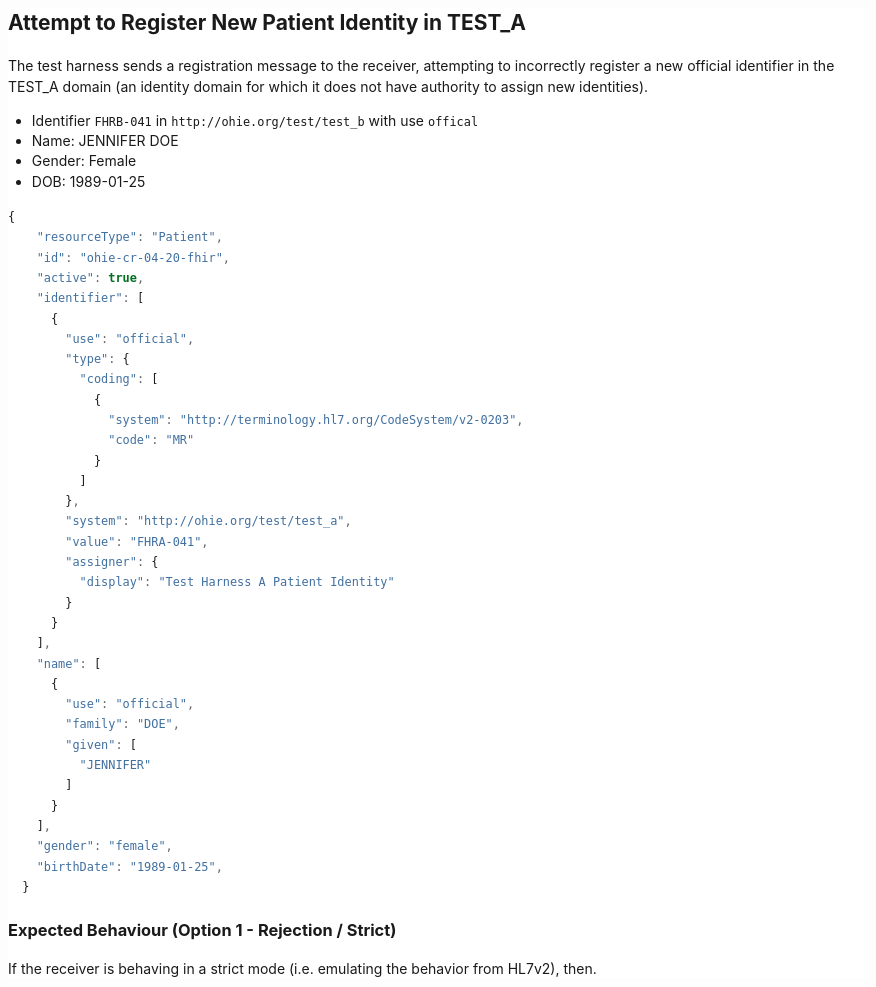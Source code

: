 ## Attempt to Register New Patient Identity in TEST_A

The test harness sends a registration message to the receiver, attempting to incorrectly register a new official identifier in the TEST_A domain (an identity domain for which it does not have authority to assign new identities).

* Identifier `FHRB-041` in `http://ohie.org/test/test_b` with use `offical`
* Name: JENNIFER DOE
* Gender: Female
* DOB: 1989-01-25

```javascript
{
    "resourceType": "Patient",
    "id": "ohie-cr-04-20-fhir",
    "active": true,
    "identifier": [
      {
        "use": "official",
        "type": {
          "coding": [
            {
              "system": "http://terminology.hl7.org/CodeSystem/v2-0203",
              "code": "MR"
            }
          ]
        },
        "system": "http://ohie.org/test/test_a",
        "value": "FHRA-041",
        "assigner": {
          "display": "Test Harness A Patient Identity"
        }
      }
    ],
    "name": [
      {
        "use": "official",
        "family": "DOE",
        "given": [
          "JENNIFER"
        ]
      }
    ],
    "gender": "female",
    "birthDate": "1989-01-25",
  }
```

### Expected Behaviour (Option 1 - Rejection / Strict)

If the receiver is behaving in a strict mode (i.e. emulating the behavior from HL7v2), then.
